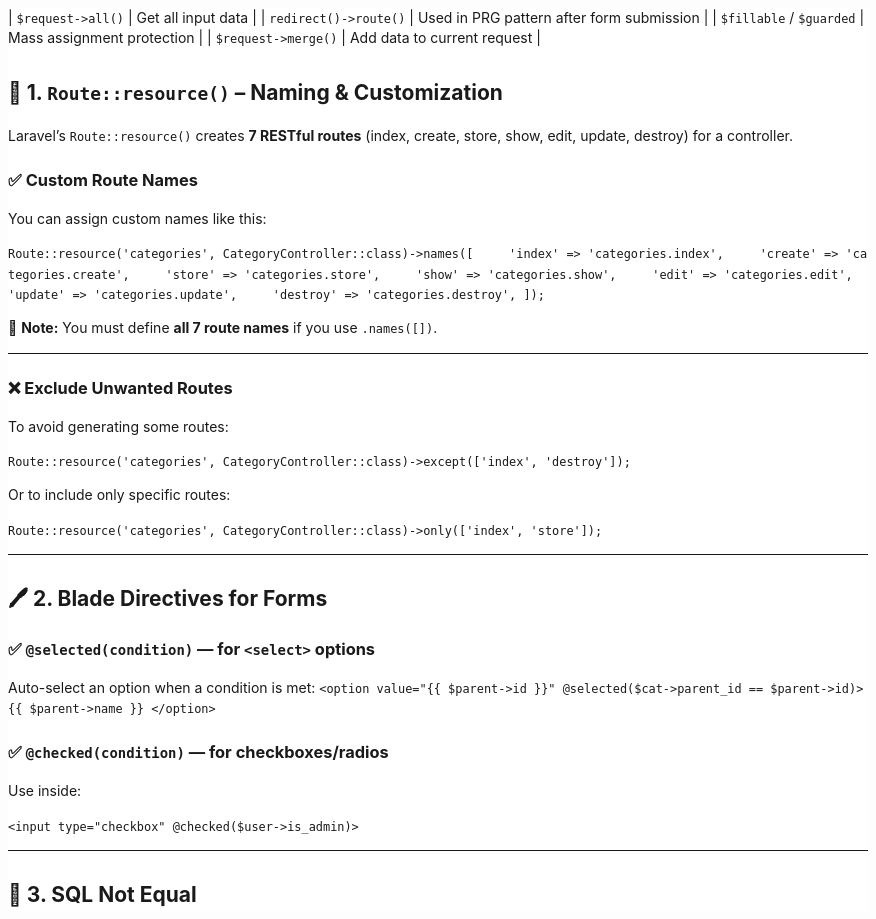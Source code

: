 | `$request->all()`        | Get all input data                        |
| `redirect()->route()`    | Used in PRG pattern after form submission |
| `$fillable` / `$guarded` | Mass assignment protection                |
| `$request->merge()`      | Add data to current request               |

## 🔁 **1. `Route::resource()` – Naming & Customization**

Laravel’s `Route::resource()` creates **7 RESTful routes** (index, create, store, show, edit, update, destroy) for a controller.

### ✅ Custom Route Names

You can assign custom names like this:

`Route::resource('categories', CategoryController::class)->names([     'index' => 'categories.index',     'create' => 'categories.create',     'store' => 'categories.store',     'show' => 'categories.show',     'edit' => 'categories.edit',     'update' => 'categories.update',     'destroy' => 'categories.destroy', ]);`

📝 **Note:** You must define **all 7 route names** if you use `.names([])`.

---
### ❌ Exclude Unwanted Routes

To avoid generating some routes:

`Route::resource('categories', CategoryController::class)->except(['index', 'destroy']);`

Or to include only specific routes:

`Route::resource('categories', CategoryController::class)->only(['index', 'store']);`

---

## 🖊️ **2. Blade Directives for Forms**

### ✅ `@selected(condition)` — for `<select>` options

Auto-select an option when a condition is met:
`<option value="{{ $parent->id }}" @selected($cat->parent_id == $parent->id)>     {{ $parent->name }} </option>`

### ✅ `@checked(condition)` — for checkboxes/radios

Use inside:

`<input type="checkbox" @checked($user->is_admin)>`

---

## 📘 **3. SQL Not Equal**
